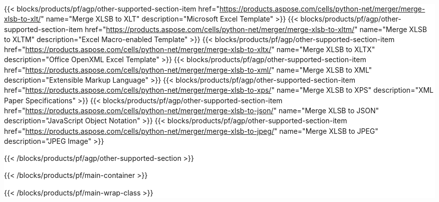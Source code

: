 {{< blocks/products/pf/agp/other-supported-section-item href="https://products.aspose.com/cells/python-net/merger/merge-xlsb-to-xlt/" name="Merge XLSB to XLT" description="Microsoft Excel Template" >}}
{{< blocks/products/pf/agp/other-supported-section-item href="https://products.aspose.com/cells/python-net/merger/merge-xlsb-to-xltm/" name="Merge XLSB to XLTM" description="Excel Macro-enabled Template" >}}
{{< blocks/products/pf/agp/other-supported-section-item href="https://products.aspose.com/cells/python-net/merger/merge-xlsb-to-xltx/" name="Merge XLSB to XLTX" description="Office OpenXML Excel Template" >}}
{{< blocks/products/pf/agp/other-supported-section-item href="https://products.aspose.com/cells/python-net/merger/merge-xlsb-to-xml/" name="Merge XLSB to XML" description="Extensible Markup Language" >}}
{{< blocks/products/pf/agp/other-supported-section-item href="https://products.aspose.com/cells/python-net/merger/merge-xlsb-to-xps/" name="Merge XLSB to XPS" description="XML Paper Specifications" >}}
{{< blocks/products/pf/agp/other-supported-section-item href="https://products.aspose.com/cells/python-net/merger/merge-xlsb-to-json/" name="Merge XLSB to JSON" description="JavaScript Object Notation" >}}
{{< blocks/products/pf/agp/other-supported-section-item href="https://products.aspose.com/cells/python-net/merger/merge-xlsb-to-jpeg/" name="Merge XLSB to JPEG" description="JPEG Image" >}}

{{< /blocks/products/pf/agp/other-supported-section >}}

{{< /blocks/products/pf/main-container >}}
    
{{< /blocks/products/pf/main-wrap-class >}}
